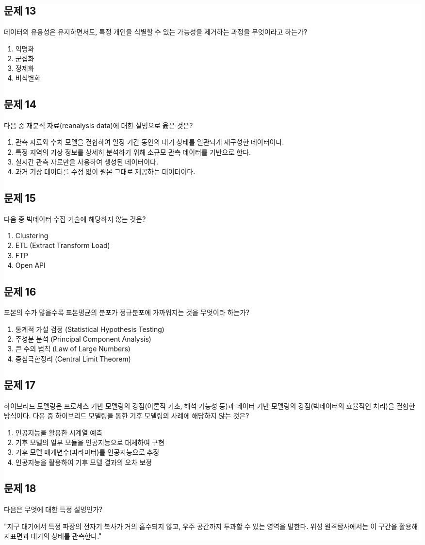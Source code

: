 ## 문제 13

데이터의 유용성은 유지하면서도, 특정 개인을 식별할 수 있는 가능성을 제거하는 과정을 무엇이라고 하는가?

1. 익명화
2. 군집화
3. 정제화
4. 비식별화

## 문제 14

다음 중 재분석 자료(reanalysis data)에 대한 설명으로 옳은 것은?

1. 관측 자료와 수치 모델을 결합하여 일정 기간 동안의 대기 상태를 일관되게 재구성한 데이터이다.
2. 특정 지역의 기상 정보를 상세히 분석하기 위해 소규모 관측 데이터를 기반으로 한다.
3. 실시간 관측 자료만을 사용하여 생성된 데이터이다.
4. 과거 기상 데이터를 수정 없이 원본 그대로 제공하는 데이터이다.

## 문제 15

다음 중 빅데이터 수집 기술에 해당하지 않는 것은?

1. Clustering
2. ETL (Extract Transform Load)
3. FTP
4. Open API

## 문제 16

표본의 수가 많을수록 표본평균의 분포가 정규분포에 가까워지는 것을 무엇이라 하는가?

1. 통계적 가설 검정 (Statistical Hypothesis Testing)
2. 주성분 분석 (Principal Component Analysis)
3. 큰 수의 법칙 (Law of Large Numbers)
4. 중심극한정리 (Central Limit Theorem)

## 문제 17

하이브리드 모델링은 프로세스 기반 모델링의 강점(이론적 기초, 해석 가능성 등)과 데이터 기반 모델링의 강점(빅데이터의 효율적인 처리)을 결합한 방식이다. 다음 중 하이브리드 모델링을 통한 기후 모델링의 사례에 해당하지 않는 것은?

1. 인공지능을 활용한 시계열 예측
2. 기후 모델의 일부 모듈을 인공지능으로 대체하여 구현
3. 기후 모델 매개변수(파라미터)를 인공지능으로 추정
4. 인공지능을 활용하여 기후 모델 결과의 오차 보정

## 문제 18

다음은 무엇에 대한 특정 설명인가?

"지구 대기에서 특정 파장의 전자기 복사가 거의 흡수되지 않고, 우주 공간까지 투과할 수 있는 영역을 말한다. 위성 원격탐사에서는 이 구간을 활용해 지표면과 대기의 상태를 관측한다."
